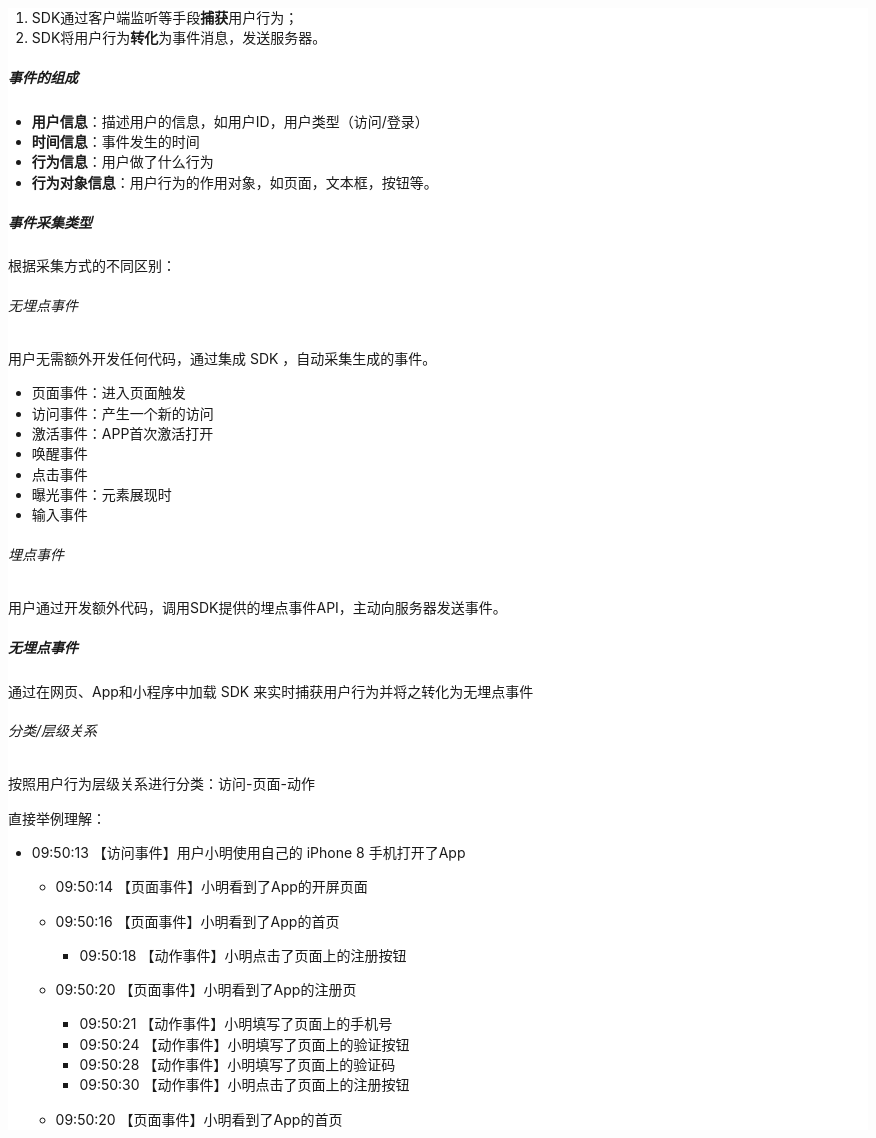 1. SDK通过客户端监听等手段**捕获**用户行为；
2. SDK将用户行为**转化**为事件消息，发送服务器。



##### 事件的组成

- **用户信息**：描述用户的信息，如用户ID，用户类型（访问/登录）
- **时间信息**：事件发生的时间
- **行为信息**：用户做了什么行为
- **行为对象信息**：用户行为的作用对象，如页面，文本框，按钮等。



##### 事件采集类型

根据采集方式的不同区别：

###### 无埋点事件

用户无需额外开发任何代码，通过集成 SDK ，自动采集生成的事件‌。

- 页面事件：进入页面触发
- 访问事件：产生一个新的访问
- 激活事件：APP首次激活打开
- 唤醒事件
- 点击事件
- 曝光事件：元素展现时
- 输入事件

###### 埋点事件

用户通过开发额外代码，调用SDK提供的埋点事件API，主动向服务器发送事件。



##### 无埋点事件

通过在网页、App和小程序中加载 SDK 来实时捕获用户行为并将之转化为无埋点事件

###### 分类/层级关系

按照用户行为层级关系进行分类：访问-页面-动作

直接举例理解：

- 09:50:13 【访问事件】用户小明使用自己的 iPhone 8 手机打开了App

  - 09:50:14 【页面事件】小明看到了App的开屏页面

  - 09:50:16 【页面事件】小明看到了App的首页
    - 09:50:18 【动作事件】小明点击了页面上的注册按钮

  - 09:50:20 【页面事件】小明看到了App的注册页
    - 09:50:21 【动作事件】小明填写了页面上的手机号
    - 09:50:24 【动作事件】小明填写了页面上的验证按钮
    - 09:50:28 【动作事件】小明填写了页面上的验证码
    - 09:50:30 【动作事件】小明点击了页面上的注册按钮

  - 09:50:20 【页面事件】小明看到了App的首页
